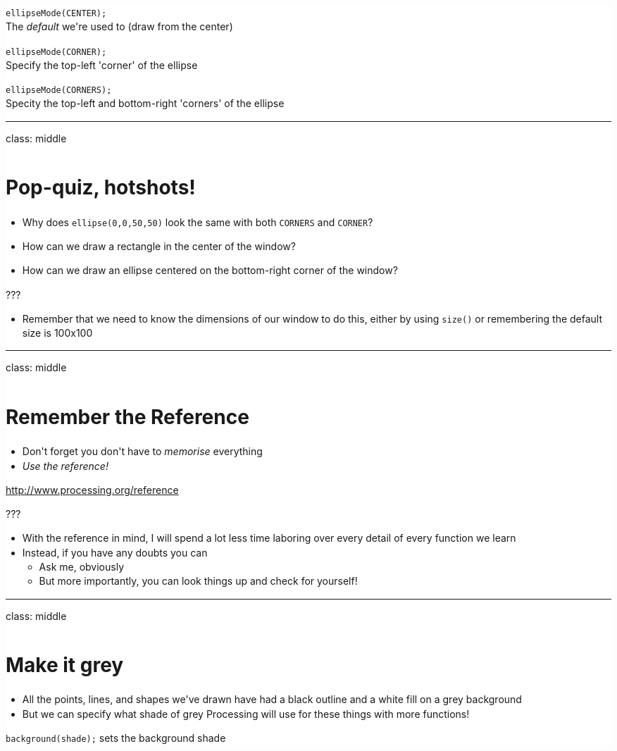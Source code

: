 `ellipseMode(CENTER);`  
The _default_ we're used to (draw from the center)

`ellipseMode(CORNER);`  
Specify the top-left 'corner' of the ellipse

`ellipseMode(CORNERS);`  
Specity the top-left and bottom-right 'corners' of the ellipse

---

class: middle

# Pop-quiz, hotshots!

- Why does `ellipse(0,0,50,50)` look the same with both `CORNERS` and `CORNER`?

- How can we draw a rectangle in the center of the window?

- How can we draw an ellipse centered on the bottom-right corner of the window?

???

- Remember that we need to know the dimensions of our window to do this, either by using `size()` or remembering the default size is 100x100

---

class: middle

# Remember the Reference

- Don't forget you don't have to _memorise_ everything
- _Use the reference!_

http://www.processing.org/reference

???

- With the reference in mind, I will spend a lot less time laboring over every detail of every function we learn
- Instead, if you have any doubts you can
  - Ask me, obviously
  - But more importantly, you can look things up and check for yourself!

---

class: middle

# Make it grey

- All the points, lines, and shapes we've drawn have had a black outline and a white fill on a grey background
- But we can specify what shade of grey Processing will use for these things with more functions!

`background(shade);` sets the background shade
